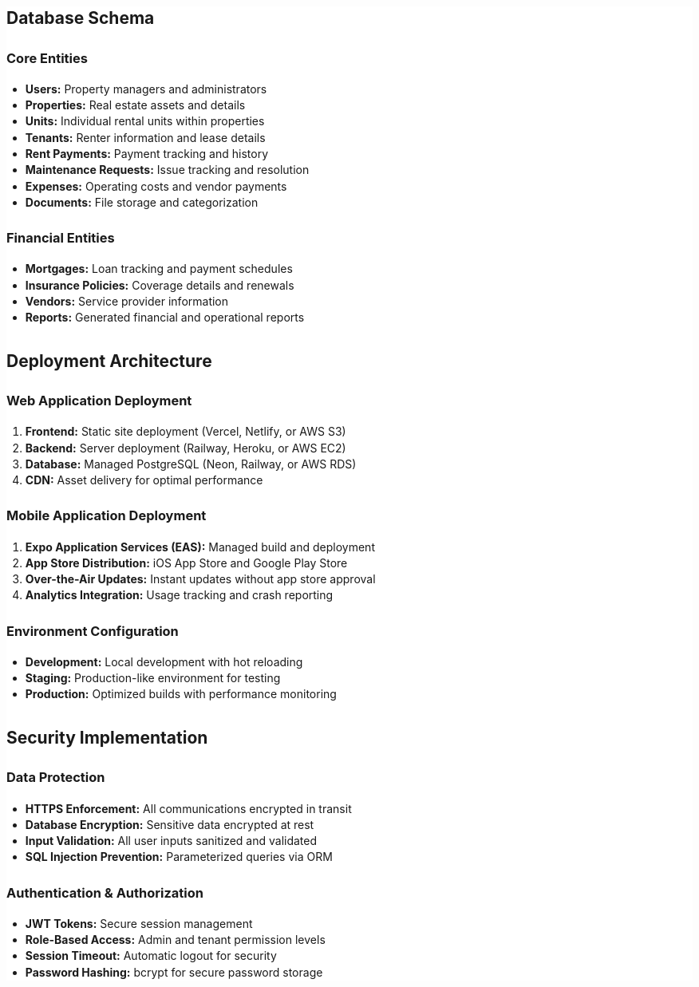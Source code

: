 ## Database Schema

### Core Entities
- **Users:** Property managers and administrators
- **Properties:** Real estate assets and details
- **Units:** Individual rental units within properties
- **Tenants:** Renter information and lease details
- **Rent Payments:** Payment tracking and history
- **Maintenance Requests:** Issue tracking and resolution
- **Expenses:** Operating costs and vendor payments
- **Documents:** File storage and categorization

### Financial Entities
- **Mortgages:** Loan tracking and payment schedules
- **Insurance Policies:** Coverage details and renewals
- **Vendors:** Service provider information
- **Reports:** Generated financial and operational reports

## Deployment Architecture

### Web Application Deployment
1. **Frontend:** Static site deployment (Vercel, Netlify, or AWS S3)
2. **Backend:** Server deployment (Railway, Heroku, or AWS EC2)
3. **Database:** Managed PostgreSQL (Neon, Railway, or AWS RDS)
4. **CDN:** Asset delivery for optimal performance

### Mobile Application Deployment
1. **Expo Application Services (EAS):** Managed build and deployment
2. **App Store Distribution:** iOS App Store and Google Play Store
3. **Over-the-Air Updates:** Instant updates without app store approval
4. **Analytics Integration:** Usage tracking and crash reporting

### Environment Configuration
- **Development:** Local development with hot reloading
- **Staging:** Production-like environment for testing
- **Production:** Optimized builds with performance monitoring

## Security Implementation

### Data Protection
- **HTTPS Enforcement:** All communications encrypted in transit
- **Database Encryption:** Sensitive data encrypted at rest
- **Input Validation:** All user inputs sanitized and validated
- **SQL Injection Prevention:** Parameterized queries via ORM

### Authentication & Authorization
- **JWT Tokens:** Secure session management
- **Role-Based Access:** Admin and tenant permission levels
- **Session Timeout:** Automatic logout for security
- **Password Hashing:** bcrypt for secure password storage
